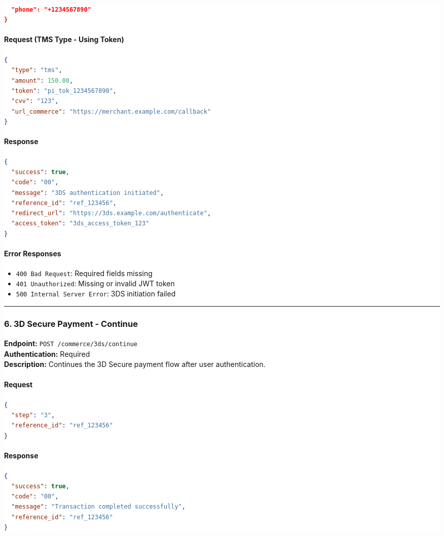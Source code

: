 ```json
  "phone": "+1234567890"
}
```

#### Request (TMS Type - Using Token)
```json
{
  "type": "tms",
  "amount": 150.00,
  "token": "pi_tok_1234567890",
  "cvv": "123",
  "url_commerce": "https://merchant.example.com/callback"
}
```

#### Response
```json
{
  "success": true,
  "code": "00",
  "message": "3DS authentication initiated",
  "reference_id": "ref_123456",
  "redirect_url": "https://3ds.example.com/authenticate",
  "access_token": "3ds_access_token_123"
}
```

#### Error Responses
- `400 Bad Request`: Required fields missing
- `401 Unauthorized`: Missing or invalid JWT token
- `500 Internal Server Error`: 3DS initiation failed

---

### 6. 3D Secure Payment - Continue
**Endpoint:** `POST /commerce/3ds/continue`  
**Authentication:** Required  
**Description:** Continues the 3D Secure payment flow after user authentication.

#### Request
```json
{
  "step": "3",
  "reference_id": "ref_123456"
}
```

#### Response
```json
{
  "success": true,
  "code": "00",
  "message": "Transaction completed successfully",
  "reference_id": "ref_123456"
}
```
